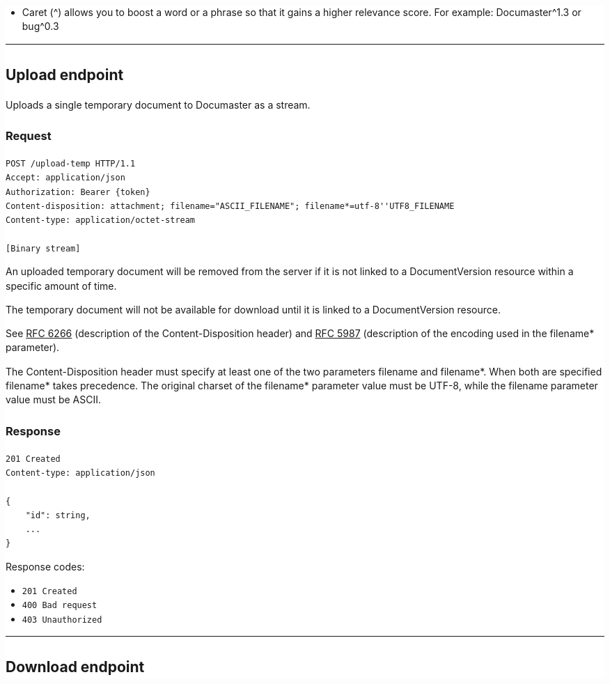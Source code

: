 - Caret (^) allows you to boost a word or a phrase so that it gains a higher relevance score. For example: Documaster^1.3 or bug^0.3

---

## Upload endpoint

Uploads a single temporary document to Documaster as a stream.

### Request

```
POST /upload-temp HTTP/1.1
Accept: application/json
Authorization: Bearer {token}
Content-disposition: attachment; filename="ASCII_FILENAME"; filename*=utf-8''UTF8_FILENAME
Content-type: application/octet-stream

[Binary stream]
```

An uploaded temporary document will be removed from the server if it is not linked to a DocumentVersion resource within a specific amount of time.

The temporary document will not be available for download until it is linked to a DocumentVersion resource.

See [RFC 6266](http://tools.ietf.org/html/rfc6266) (description of the Content-Disposition header) and [RFC 5987](https://tools.ietf.org/html/rfc5987#section-3.2) (description of the encoding used in the filename* parameter).

The Content-Disposition header must specify at least one of the two parameters filename and filename*. When both are specified filename* takes precedence. The original charset of the filename* parameter value must be UTF-8, while the filename parameter value must be ASCII.

### Response

```
201 Created
Content-type: application/json

{
    "id": string,
    ...
}
```

Response codes:
- `201 Created`
- `400 Bad request`
- `403 Unauthorized`

---

## Download endpoint
